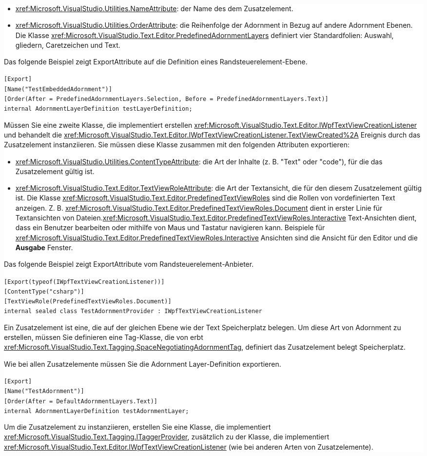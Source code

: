 -   <xref:Microsoft.VisualStudio.Utilities.NameAttribute>: der Name des dem Zusatzelement.  
  
-   <xref:Microsoft.VisualStudio.Utilities.OrderAttribute>: die Reihenfolge der Adornment in Bezug auf andere Adornment Ebenen. Die Klasse <xref:Microsoft.VisualStudio.Text.Editor.PredefinedAdornmentLayers> definiert vier Standardfolien: Auswahl, gliedern, Caretzeichen und Text.  
  
 Das folgende Beispiel zeigt ExportAttribute auf die Definition eines Randsteuerelement\-Ebene.  
  
```  
[Export]  
[Name("TestEmbeddedAdornment")]  
[Order(After = PredefinedAdornmentLayers.Selection, Before = PredefinedAdornmentLayers.Text)]  
internal AdornmentLayerDefinition testLayerDefinition;  
```  
  
 Müssen Sie eine zweite Klasse, die implementiert erstellen <xref:Microsoft.VisualStudio.Text.Editor.IWpfTextViewCreationListener> und behandelt die <xref:Microsoft.VisualStudio.Text.Editor.IWpfTextViewCreationListener.TextViewCreated%2A> Ereignis durch das Zusatzelement instanziieren. Sie müssen diese Klasse zusammen mit den folgenden Attributen exportieren:  
  
-   <xref:Microsoft.VisualStudio.Utilities.ContentTypeAttribute>: die Art der Inhalte \(z. B. "Text" oder "code"\), für die das Zusatzelement gültig ist.  
  
-   <xref:Microsoft.VisualStudio.Text.Editor.TextViewRoleAttribute>: die Art der Textansicht, die für den diesem Zusatzelement gültig ist. Die Klasse <xref:Microsoft.VisualStudio.Text.Editor.PredefinedTextViewRoles> sind die Rollen von vordefinierten Text anzeigen. Z. B. <xref:Microsoft.VisualStudio.Text.Editor.PredefinedTextViewRoles.Document> dient in erster Linie für Textansichten von Dateien.<xref:Microsoft.VisualStudio.Text.Editor.PredefinedTextViewRoles.Interactive> Text\-Ansichten dient, dass ein Benutzer bearbeiten oder mithilfe von Maus und Tastatur navigieren kann. Beispiele für <xref:Microsoft.VisualStudio.Text.Editor.PredefinedTextViewRoles.Interactive> Ansichten sind die Ansicht für den Editor und die **Ausgabe** Fenster.  
  
 Das folgende Beispiel zeigt ExportAttribute vom Randsteuerelement\-Anbieter.  
  
```  
[Export(typeof(IWpfTextViewCreationListener))]  
[ContentType("csharp")]  
[TextViewRole(PredefinedTextViewRoles.Document)]  
internal sealed class TestAdornmentProvider : IWpfTextViewCreationListener  
```  
  
 Ein Zusatzelement ist eine, die auf der gleichen Ebene wie der Text Speicherplatz belegen. Um diese Art von Adornment zu erstellen, müssen Sie definieren eine Tag\-Klasse, die von erbt <xref:Microsoft.VisualStudio.Text.Tagging.SpaceNegotiatingAdornmentTag>, definiert das Zusatzelement belegt Speicherplatz.  
  
 Wie bei allen Zusatzelemente müssen Sie die Adornment Layer\-Definition exportieren.  
  
```  
[Export]  
[Name("TestAdornment")]  
[Order(After = DefaultAdornmentLayers.Text)]  
internal AdornmentLayerDefinition testAdornmentLayer;  
```  
  
 Um die Zusatzelement zu instanziieren, erstellen Sie eine Klasse, die implementiert <xref:Microsoft.VisualStudio.Text.Tagging.ITaggerProvider>, zusätzlich zu der Klasse, die implementiert <xref:Microsoft.VisualStudio.Text.Editor.IWpfTextViewCreationListener> \(wie bei anderen Arten von Zusatzelemente\).  
  